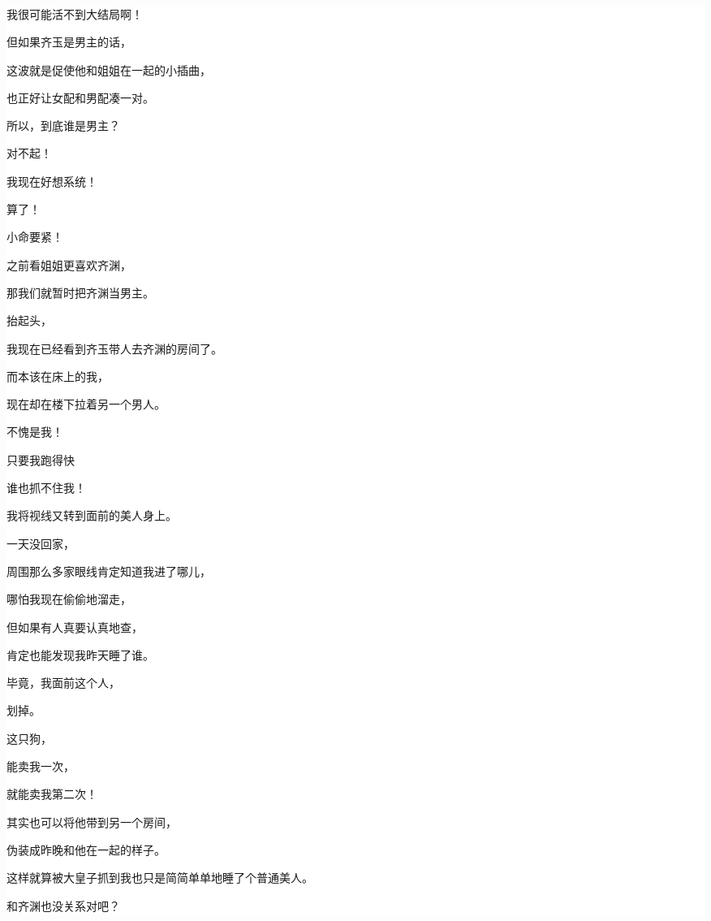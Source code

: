 我很可能活不到大结局啊！

但如果齐玉是男主的话，

这波就是促使他和姐姐在一起的小插曲，

也正好让女配和男配凑一对。

所以，到底谁是男主？

对不起！

我现在好想系统！

算了！

小命要紧！

之前看姐姐更喜欢齐渊，

那我们就暂时把齐渊当男主。

抬起头，

我现在已经看到齐玉带人去齐渊的房间了。

而本该在床上的我，

现在却在楼下拉着另一个男人。

不愧是我！

只要我跑得快

谁也抓不住我！

我将视线又转到面前的美人身上。

一天没回家，

周围那么多家眼线肯定知道我进了哪儿，

哪怕我现在偷偷地溜走，

但如果有人真要认真地查，

肯定也能发现我昨天睡了谁。

毕竟，我面前这个人，

划掉。

这只狗，

能卖我一次，

就能卖我第二次！

其实也可以将他带到另一个房间，

伪装成昨晚和他在一起的样子。

这样就算被大皇子抓到我也只是简简单单地睡了个普通美人。

和齐渊也没关系对吧？
